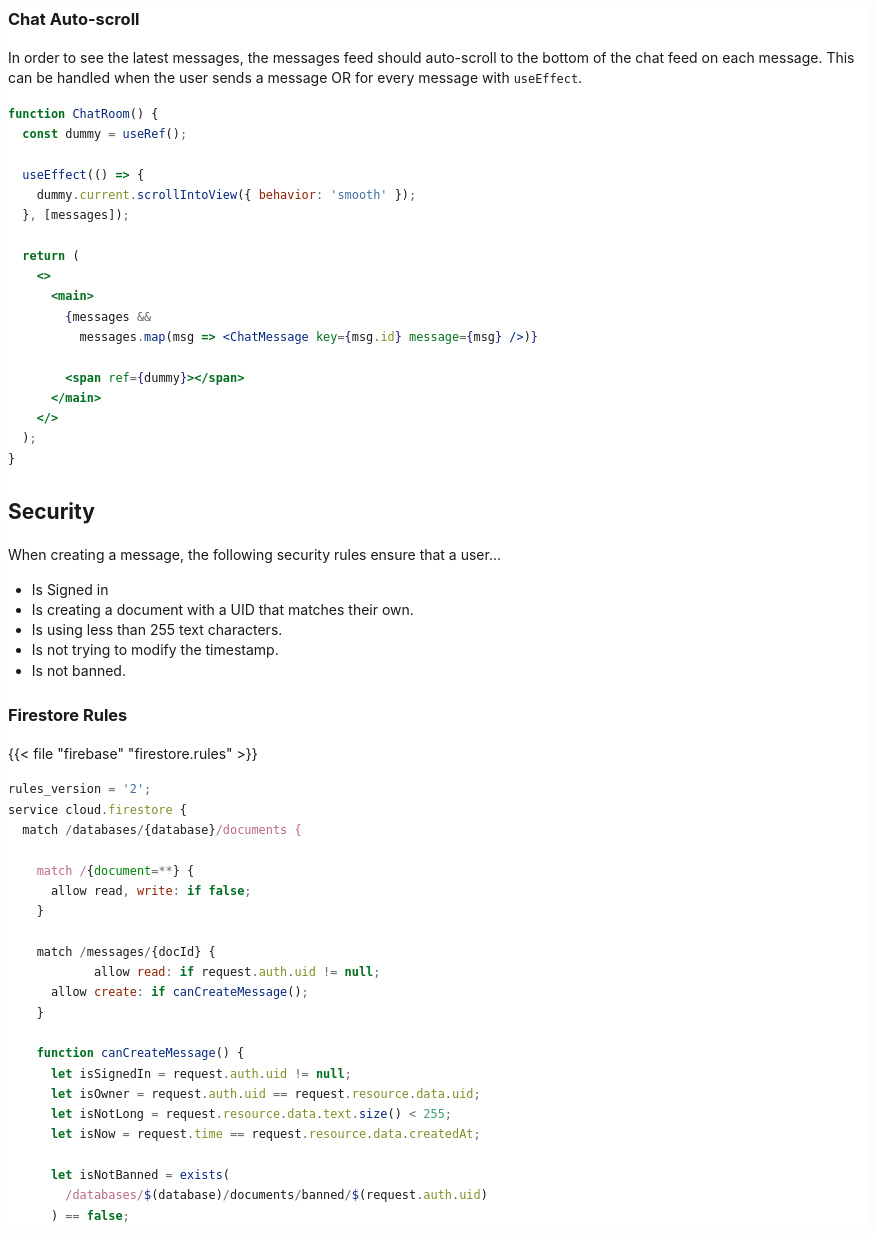### Chat Auto-scroll

In order to see the latest messages, the messages feed should auto-scroll to the bottom of the chat feed on each message. This can be handled when the user sends a message OR for every message with `useEffect`.

```jsx
function ChatRoom() {
  const dummy = useRef();

  useEffect(() => {
    dummy.current.scrollIntoView({ behavior: 'smooth' });
  }, [messages]);

  return (
    <>
      <main>
        {messages &&
          messages.map(msg => <ChatMessage key={msg.id} message={msg} />)}

        <span ref={dummy}></span>
      </main>
    </>
  );
}
```

## Security

When creating a message, the following security rules ensure that a user...

- Is Signed in
- Is creating a document with a UID that matches their own.
- Is using less than 255 text characters.
- Is not trying to modify the timestamp.
- Is not banned.

### Firestore Rules

{{< file "firebase" "firestore.rules" >}}

```javascript
rules_version = '2';
service cloud.firestore {
  match /databases/{database}/documents {

    match /{document=**} {
      allow read, write: if false;
    }

    match /messages/{docId} {
 			allow read: if request.auth.uid != null;
      allow create: if canCreateMessage();
    }

    function canCreateMessage() {
      let isSignedIn = request.auth.uid != null;
      let isOwner = request.auth.uid == request.resource.data.uid;
      let isNotLong = request.resource.data.text.size() < 255;
      let isNow = request.time == request.resource.data.createdAt;

      let isNotBanned = exists(
      	/databases/$(database)/documents/banned/$(request.auth.uid)
      ) == false;

```